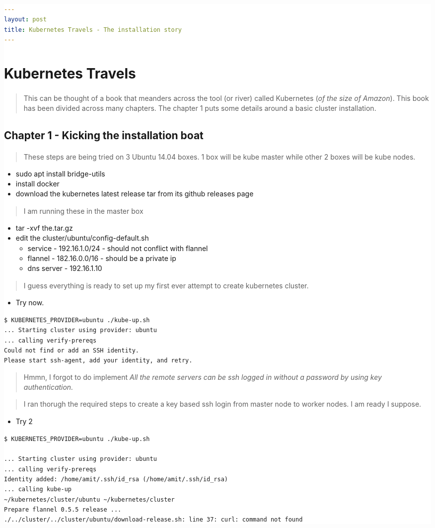 ```yaml
---
layout: post
title: Kubernetes Travels - The installation story
---
```


# Kubernetes Travels

> This can be thought of a book that meanders across the tool (or river) called 
Kubernetes (*of the size of Amazon*). This book has been divided across many chapters.
The chapter 1 puts some details around a basic cluster installation.

## Chapter 1 - Kicking the installation boat

> These steps are being tried on 3 Ubuntu 14.04 boxes. 1 box will be kube master while 
other 2 boxes will be kube nodes.

- sudo apt install bridge-utils
- install docker
- download the kubernetes latest release tar from its github releases page

> I am running these in the master box

- tar -xvf the.tar.gz
- edit the cluster/ubuntu/config-default.sh
  - service - 192.16.1.0/24 - should not conflict with flannel
  - flannel - 182.16.0.0/16 - should be a private ip
  - dns server - 192.16.1.10

> I guess everything is ready to set up my first ever attempt to create kubernetes cluster.

- Try now.

```
$ KUBERNETES_PROVIDER=ubuntu ./kube-up.sh
... Starting cluster using provider: ubuntu
... calling verify-prereqs
Could not find or add an SSH identity.
Please start ssh-agent, add your identity, and retry.
```

> Hmmn, I forgot to do implement *All the remote servers can be ssh logged in without a password by using 
key authentication.*

> I ran thorugh the required steps to create a key based ssh login from master node to worker nodes. 
I am ready I suppose.

- Try 2

```
$ KUBERNETES_PROVIDER=ubuntu ./kube-up.sh

... Starting cluster using provider: ubuntu
... calling verify-prereqs
Identity added: /home/amit/.ssh/id_rsa (/home/amit/.ssh/id_rsa)
... calling kube-up
~/kubernetes/cluster/ubuntu ~/kubernetes/cluster
Prepare flannel 0.5.5 release ...
./../cluster/../cluster/ubuntu/download-release.sh: line 37: curl: command not found
```
